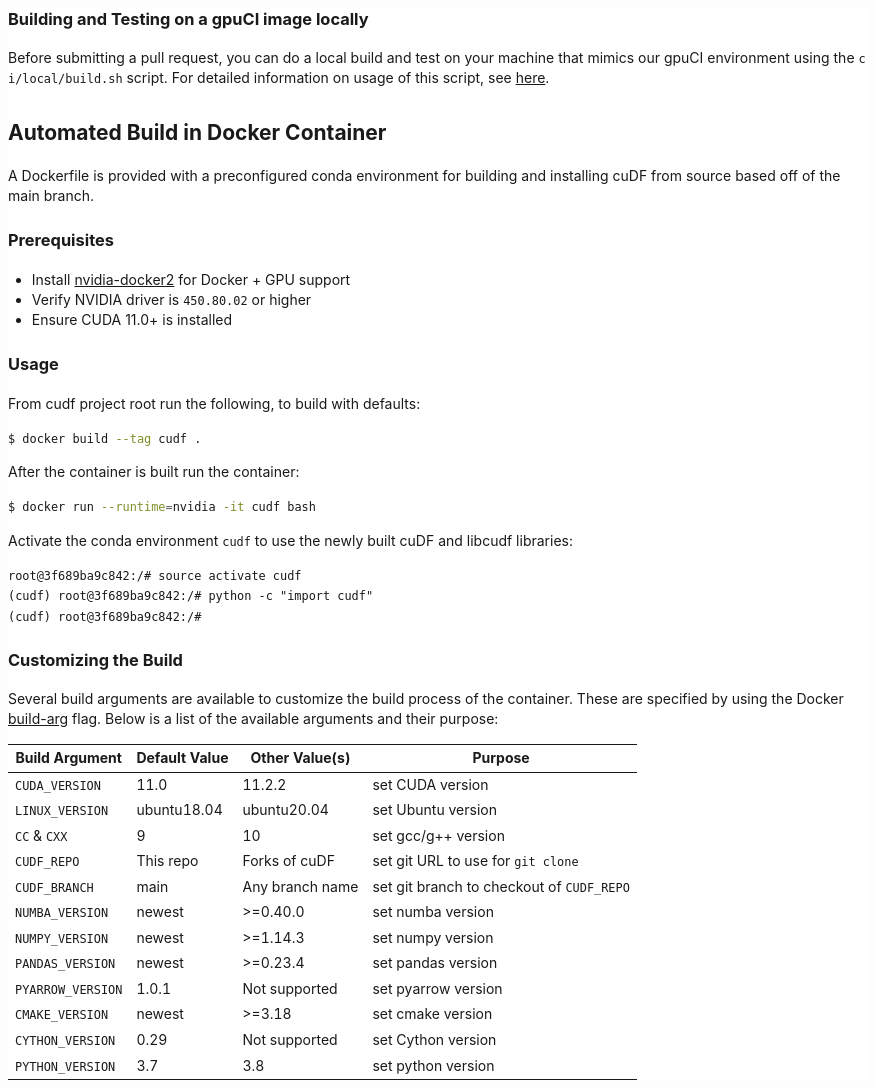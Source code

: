 ### Building and Testing on a gpuCI image locally

Before submitting a pull request, you can do a local build and test on your machine that mimics our gpuCI environment using the `ci/local/build.sh` script.
For detailed information on usage of this script, see [here](ci/local/README.md).


## Automated Build in Docker Container

A Dockerfile is provided with a preconfigured conda environment for building and installing cuDF from source based off of the main branch.

### Prerequisites

* Install [nvidia-docker2](https://github.com/nvidia/nvidia-docker/wiki/Installation-(version-2.0)) for Docker + GPU support
* Verify NVIDIA driver is `450.80.02` or higher
* Ensure CUDA 11.0+ is installed

### Usage

From cudf project root run the following, to build with defaults:
```bash
$ docker build --tag cudf .
```
After the container is built run the container:
```bash
$ docker run --runtime=nvidia -it cudf bash
```
Activate the conda environment `cudf` to use the newly built cuDF and libcudf libraries:
```
root@3f689ba9c842:/# source activate cudf
(cudf) root@3f689ba9c842:/# python -c "import cudf"
(cudf) root@3f689ba9c842:/#
```

### Customizing the Build

Several build arguments are available to customize the build process of the
container. These are specified by using the Docker [build-arg](https://docs.docker.com/engine/reference/commandline/build/#set-build-time-variables---build-arg)
flag. Below is a list of the available arguments and their purpose:

| Build Argument | Default Value | Other Value(s) | Purpose |
| --- | --- | --- | --- |
| `CUDA_VERSION` | 11.0 | 11.2.2 | set CUDA version |
| `LINUX_VERSION` | ubuntu18.04 | ubuntu20.04 | set Ubuntu version |
| `CC` & `CXX` | 9 | 10 | set gcc/g++ version |
| `CUDF_REPO` | This repo | Forks of cuDF | set git URL to use for `git clone` |
| `CUDF_BRANCH` | main | Any branch name | set git branch to checkout of `CUDF_REPO` |
| `NUMBA_VERSION` | newest | >=0.40.0 | set numba version |
| `NUMPY_VERSION` | newest | >=1.14.3 | set numpy version |
| `PANDAS_VERSION` | newest | >=0.23.4 | set pandas version |
| `PYARROW_VERSION` | 1.0.1 | Not supported | set pyarrow version |
| `CMAKE_VERSION` | newest | >=3.18 | set cmake version |
| `CYTHON_VERSION` | 0.29 | Not supported | set Cython version |
| `PYTHON_VERSION` | 3.7 | 3.8 | set python version |
